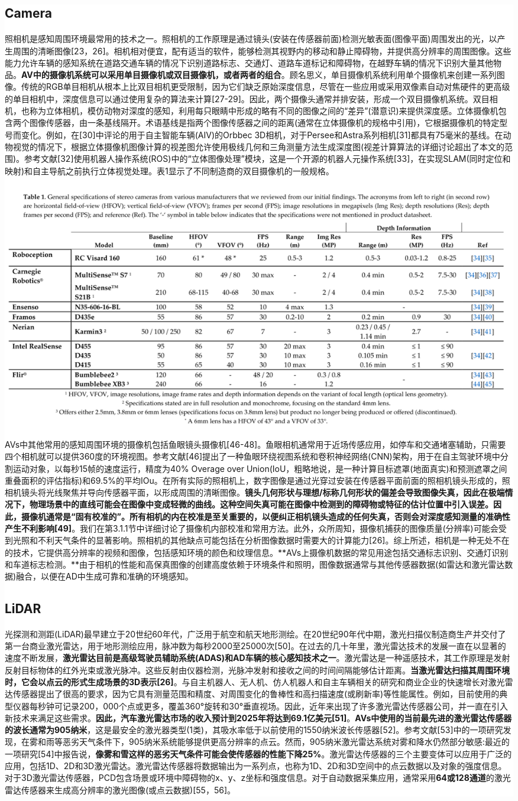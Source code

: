 ## Camera

照相机是感知周围环境最常用的技术之一。照相机的工作原理是通过镜头(安装在传感器前面)检测光敏表面(图像平面)周围发出的光，以产生周围的清晰图像[23，26]。相机相对便宜，配有适当的软件，能够检测其视野内的移动和静止障碍物，并提供高分辨率的周围图像。这些能力允许车辆的感知系统在道路交通车辆的情况下识别道路标志、交通灯、道路车道标记和障碍物，在越野车辆的情况下识别大量其他物品。**AV中的摄像机系统可以采用单目摄像机或双目摄像机，或者两者的组合**。顾名思义，单目摄像机系统利用单个摄像机来创建一系列图像。传统的RGB单目相机从根本上比双目相机更受限制，因为它们缺乏原始深度信息，尽管在一些应用或采用双像素自动对焦硬件的更高级的单目相机中，深度信息可以通过使用复杂的算法来计算[27-29]。因此，两个摄像头通常并排安装，形成一个双目摄像机系统。双目相机，也称为立体相机，模仿动物对深度的感知，利用每只眼睛中形成的略有不同的图像之间的“差异”(潜意识)来提供深度感。立体摄像机包含两个图像传感器，由一条基线隔开。术语基线是指两个图像传感器之间的距离(通常在立体摄像机的规格中引用)，它根据摄像机的特定型号而变化。例如，在[30]中评论的用于自主智能车辆(AIV)的Orbbec 3D相机，对于Persee和Astra系列相机[31]都具有75毫米的基线。在动物视觉的情况下，根据立体摄像机图像计算的视差图允许使用极线几何和三角测量方法生成深度图(视差计算算法的详细讨论超出了本文的范围)。参考文献[32]使用机器人操作系统(ROS)中的“立体图像处理”模块，这是一个开源的机器人元操作系统[33]，在实现SLAM(同时定位和映射)和自主导航之前执行立体视觉处理。表1显示了不同制造商的双目摄像机的一般规格。

![](/assets/img/20210630/SSFT1.png)

AVs中其他常用的感知周围环境的摄像机包括鱼眼镜头摄像机[46-48]。鱼眼相机通常用于近场传感应用，如停车和交通堵塞辅助，只需要四个相机就可以提供360度的环境视图。参考文献[46]提出了一种鱼眼环绕视图系统和卷积神经网络(CNN)架构，用于在自主驾驶环境中分割运动对象，以每秒15帧的速度运行，精度为40% Overage over Union(IoU，粗略地说，是一种计算目标遮罩(地面真实)和预测遮罩之间重叠面积的评估指标)和69.5%的平均IOu。在所有实际的照相机上，数字图像是通过光穿过安装在传感器平面前面的照相机镜头形成的，照相机镜头将光线聚焦并导向传感器平面，以形成周围的清晰图像。**镜头几何形状与理想/标称几何形状的偏差会导致图像失真，因此在极端情况下，物理场景中的直线可能会在图像中变成轻微的曲线。这种空间失真可能在图像中检测到的障碍物或特征的估计位置中引入误差。因此，摄像机通常是“固有校准的”。所有相机的内在校准是至关重要的，以便纠正相机镜头造成的任何失真，否则会对深度感知测量的准确性产生不利影响[49]**。我们在第3.1.1节中详细讨论了摄像机内部校准和常用方法。此外，众所周知，摄像机捕获的图像质量(分辨率)可能会受到光照和不利天气条件的显著影响。照相机的其他缺点可能包括在分析图像数据时需要大的计算能力[26]。综上所述，相机是一种无处不在的技术，它提供高分辨率的视频和图像，包括感知环境的颜色和纹理信息。**AVs上摄像机数据的常见用途包括交通标志识别、交通灯识别和车道标志检测。**由于相机的性能和高保真图像的创建高度依赖于环境条件和照明，图像数据通常与其他传感器数据(如雷达和激光雷达数据)融合，以便在AD中生成可靠和准确的环境感知。

## LiDAR

光探测和测距(LiDAR)最早建立于20世纪60年代，广泛用于航空和航天地形测绘。在20世纪90年代中期，激光扫描仪制造商生产并交付了第一台商业激光雷达，用于地形测绘应用，脉冲数为每秒2000至25000次[50]。在过去的几十年里，激光雷达技术的发展一直在以显著的速度不断发展，**激光雷达目前是高级驾驶员辅助系统(ADAS)和AD车辆的核心感知技术之一**。激光雷达是一种遥感技术，其工作原理是发射反射目标物体的红外光束或激光脉冲。这些反射由仪器检测，光脉冲发射和接收之间的时间间隔能够估计距离。**当激光雷达扫描其周围环境时，它会以点云的形式生成场景的3D表示[26]**。与自主机器人、无人机、仿人机器人和自主车辆相关的研究和商业企业的快速增长对激光雷达传感器提出了很高的要求，因为它具有测量范围和精度、对周围变化的鲁棒性和高扫描速度(或刷新率)等性能属性。例如，目前使用的典型仪器每秒钟可记录200，000个点或更多，覆盖360°旋转和30°垂直视场。因此，近年来出现了许多激光雷达传感器公司，并一直在引入新技术来满足这些需求。**因此，汽车激光雷达市场的收入预计到2025年将达到69.1亿美元[51]**。**AVs中使用的当前最先进的激光雷达传感器的波长通常为905纳米**，这是最安全的激光器类型(1类)，其吸水率低于以前使用的1550纳米波长传感器[52]。参考文献[53]中的一项研究发现，在雾和雨等恶劣天气条件下，905纳米系统能够提供更高分辨率的点云。然而，905纳米激光雷达系统对雾和降水仍然部分敏感:最近的一项研究[54]中报告说，**像雾和雪这样的恶劣天气条件可能会使传感器的性能下降25%**。激光雷达传感器的三个主要变体可以应用于广泛的应用，包括1D、2D和3D激光雷达。激光雷达传感器将数据输出为一系列点，也称为1D、2D和3D空间中的点云数据以及对象的强度信息。对于3D激光雷达传感器，PCD包含场景或环境中障碍物的x、y、z坐标和强度信息。对于自动数据采集应用，通常采用**64或128通道**的激光雷达传感器来生成高分辨率的激光图像(或点云数据)[55，56]。
